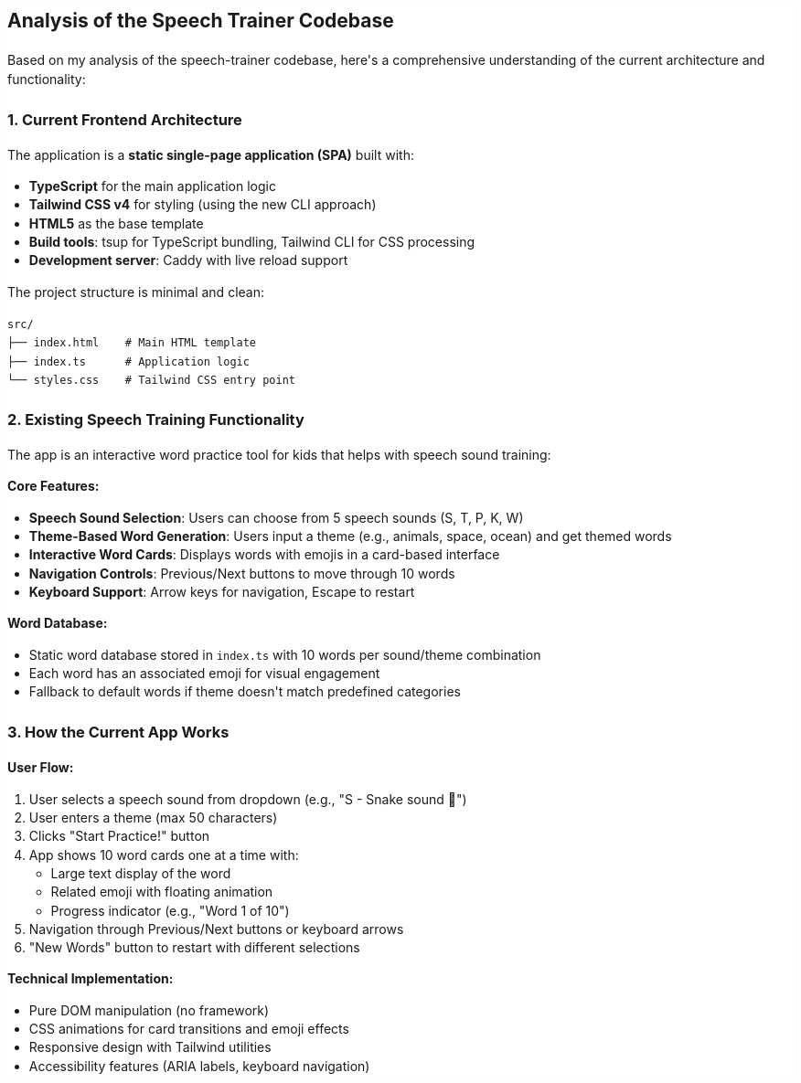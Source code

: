 ## Analysis of the Speech Trainer Codebase

Based on my analysis of the speech-trainer codebase, here's a comprehensive understanding of the current architecture and functionality:

### 1. **Current Frontend Architecture**

The application is a **static single-page application (SPA)** built with:
- **TypeScript** for the main application logic
- **Tailwind CSS v4** for styling (using the new CLI approach)
- **HTML5** as the base template
- **Build tools**: tsup for TypeScript bundling, Tailwind CLI for CSS processing
- **Development server**: Caddy with live reload support

The project structure is minimal and clean:
```
src/
├── index.html    # Main HTML template
├── index.ts      # Application logic
└── styles.css    # Tailwind CSS entry point
```

### 2. **Existing Speech Training Functionality**

The app is an interactive word practice tool for kids that helps with speech sound training:

**Core Features:**
- **Speech Sound Selection**: Users can choose from 5 speech sounds (S, T, P, K, W)
- **Theme-Based Word Generation**: Users input a theme (e.g., animals, space, ocean) and get themed words
- **Interactive Word Cards**: Displays words with emojis in a card-based interface
- **Navigation Controls**: Previous/Next buttons to move through 10 words
- **Keyboard Support**: Arrow keys for navigation, Escape to restart

**Word Database:**
- Static word database stored in `index.ts` with 10 words per sound/theme combination
- Each word has an associated emoji for visual engagement
- Fallback to default words if theme doesn't match predefined categories

### 3. **How the Current App Works**

**User Flow:**
1. User selects a speech sound from dropdown (e.g., "S - Snake sound 🐍")
2. User enters a theme (max 50 characters)
3. Clicks "Start Practice!" button
4. App shows 10 word cards one at a time with:
   - Large text display of the word
   - Related emoji with floating animation
   - Progress indicator (e.g., "Word 1 of 10")
5. Navigation through Previous/Next buttons or keyboard arrows
6. "New Words" button to restart with different selections

**Technical Implementation:**
- Pure DOM manipulation (no framework)
- CSS animations for card transitions and emoji effects
- Responsive design with Tailwind utilities
- Accessibility features (ARIA labels, keyboard navigation)
